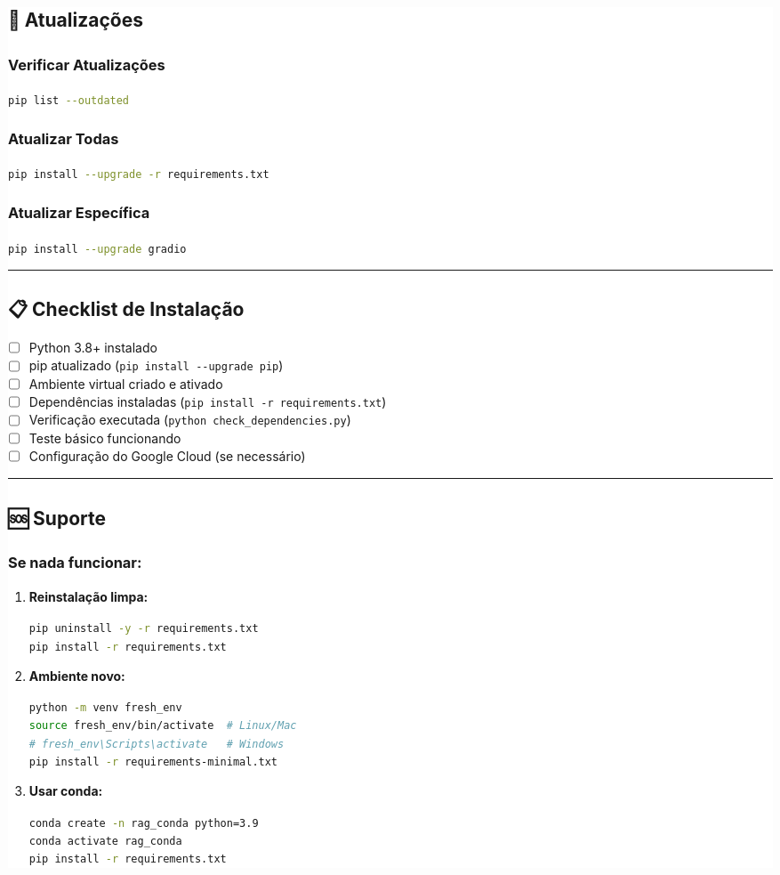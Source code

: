 
## 🔄 Atualizações

### Verificar Atualizações
```bash
pip list --outdated
```

### Atualizar Todas
```bash
pip install --upgrade -r requirements.txt
```

### Atualizar Específica
```bash
pip install --upgrade gradio
```

---

## 📋 Checklist de Instalação

- [ ] Python 3.8+ instalado
- [ ] pip atualizado (`pip install --upgrade pip`)
- [ ] Ambiente virtual criado e ativado
- [ ] Dependências instaladas (`pip install -r requirements.txt`)
- [ ] Verificação executada (`python check_dependencies.py`)
- [ ] Teste básico funcionando
- [ ] Configuração do Google Cloud (se necessário)

---

## 🆘 Suporte

### Se nada funcionar:

1. **Reinstalação limpa:**
   ```bash
   pip uninstall -y -r requirements.txt
   pip install -r requirements.txt
   ```

2. **Ambiente novo:**
   ```bash
   python -m venv fresh_env
   source fresh_env/bin/activate  # Linux/Mac
   # fresh_env\Scripts\activate   # Windows
   pip install -r requirements-minimal.txt
   ```

3. **Usar conda:**
   ```bash
   conda create -n rag_conda python=3.9
   conda activate rag_conda
   pip install -r requirements.txt
   ```
